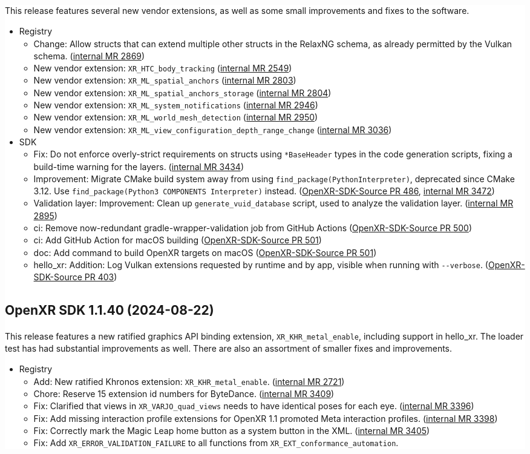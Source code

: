 This release features several new vendor extensions, as well as some small
improvements and fixes to the software.

- Registry
  - Change: Allow structs that can extend multiple other structs in the RelaxNG
    schema, as already permitted by the Vulkan schema.
    ([internal MR 2869](https://gitlab.khronos.org/openxr/openxr/merge_requests/2869))
  - New vendor extension: `XR_HTC_body_tracking`
    ([internal MR 2549](https://gitlab.khronos.org/openxr/openxr/merge_requests/2549))
  - New vendor extension: `XR_ML_spatial_anchors`
    ([internal MR 2803](https://gitlab.khronos.org/openxr/openxr/merge_requests/2803))
  - New vendor extension: `XR_ML_spatial_anchors_storage`
    ([internal MR 2804](https://gitlab.khronos.org/openxr/openxr/merge_requests/2804))
  - New vendor extension: `XR_ML_system_notifications`
    ([internal MR 2946](https://gitlab.khronos.org/openxr/openxr/merge_requests/2946))
  - New vendor extension: `XR_ML_world_mesh_detection`
    ([internal MR 2950](https://gitlab.khronos.org/openxr/openxr/merge_requests/2950))
  - New vendor extension: `XR_ML_view_configuration_depth_range_change`
    ([internal MR 3036](https://gitlab.khronos.org/openxr/openxr/merge_requests/3036))
- SDK
  - Fix: Do not enforce overly-strict requirements on structs using `*BaseHeader`
    types in the code generation scripts, fixing a build-time warning for the
    layers.
    ([internal MR 3434](https://gitlab.khronos.org/openxr/openxr/merge_requests/3434))
  - Improvement: Migrate CMake build system away from using
    `find_package(PythonInterpreter)`, deprecated since CMake 3.12. Use
    `find_package(Python3 COMPONENTS Interpreter)` instead.
    ([OpenXR-SDK-Source PR 486](https://github.com/KhronosGroup/OpenXR-SDK-Source/pull/486),
    [internal MR 3472](https://gitlab.khronos.org/openxr/openxr/merge_requests/3472))
  - Validation layer: Improvement: Clean up `generate_vuid_database` script, used
    to analyze the validation layer.
    ([internal MR 2895](https://gitlab.khronos.org/openxr/openxr/merge_requests/2895))
  - ci: Remove now-redundant gradle-wrapper-validation job from GitHub Actions
    ([OpenXR-SDK-Source PR 500](https://github.com/KhronosGroup/OpenXR-SDK-Source/pull/500))
  - ci: Add GitHub Action for macOS building
    ([OpenXR-SDK-Source PR 501](https://github.com/KhronosGroup/OpenXR-SDK-Source/pull/501))
  - doc: Add command to build OpenXR targets on macOS
    ([OpenXR-SDK-Source PR 501](https://github.com/KhronosGroup/OpenXR-SDK-Source/pull/501))
  - hello_xr: Addition: Log Vulkan extensions requested by runtime and by app,
    visible when running with `--verbose`.
    ([OpenXR-SDK-Source PR 403](https://github.com/KhronosGroup/OpenXR-SDK-Source/pull/403))

## OpenXR SDK 1.1.40 (2024-08-22)

This release features a new ratified graphics API binding extension,
`XR_KHR_metal_enable`, including support in hello_xr. The loader test has had
substantial improvements as well. There are also an assortment of smaller fixes
and improvements.

- Registry
  - Add: New ratified Khronos extension: `XR_KHR_metal_enable`.
    ([internal MR 2721](https://gitlab.khronos.org/openxr/openxr/merge_requests/2721))
  - Chore: Reserve 15 extension id numbers for ByteDance.
    ([internal MR 3409](https://gitlab.khronos.org/openxr/openxr/merge_requests/3409))
  - Fix: Clarified that views in `XR_VARJO_quad_views` needs to have identical
    poses for each eye.
    ([internal MR 3396](https://gitlab.khronos.org/openxr/openxr/merge_requests/3396))
  - Fix: Add missing interaction profile extensions for OpenXR 1.1 promoted Meta
    interaction profiles.
    ([internal MR 3398](https://gitlab.khronos.org/openxr/openxr/merge_requests/3398))
  - Fix: Correctly mark the Magic Leap home button as a system button in the XML.
    ([internal MR 3405](https://gitlab.khronos.org/openxr/openxr/merge_requests/3405))
  - Fix: Add `XR_ERROR_VALIDATION_FAILURE` to all functions from
    `XR_EXT_conformance_automation`.